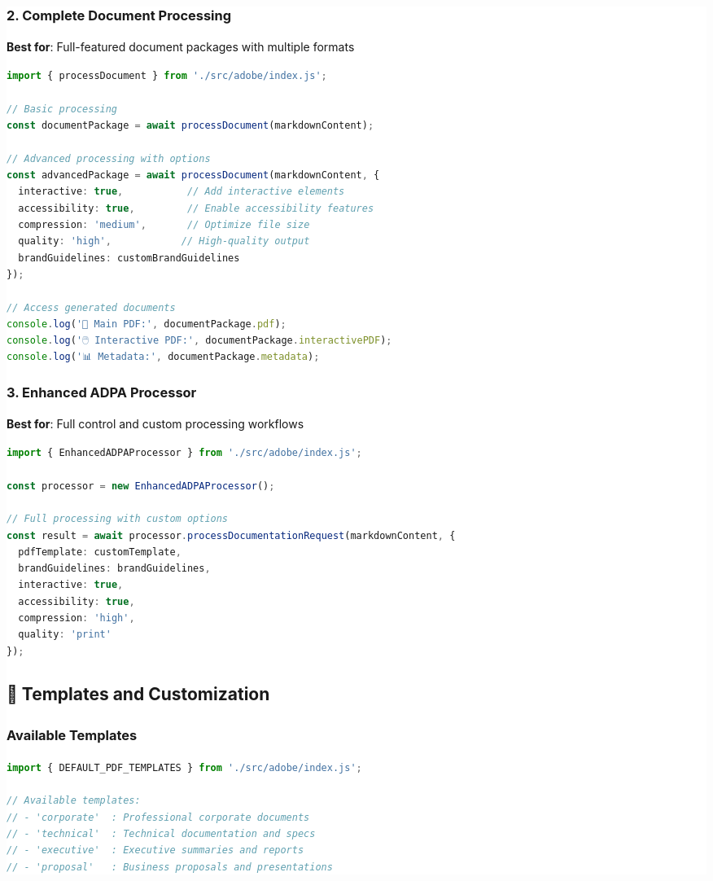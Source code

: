 ### 2. Complete Document Processing
**Best for**: Full-featured document packages with multiple formats

```typescript
import { processDocument } from './src/adobe/index.js';

// Basic processing
const documentPackage = await processDocument(markdownContent);

// Advanced processing with options
const advancedPackage = await processDocument(markdownContent, {
  interactive: true,           // Add interactive elements
  accessibility: true,         // Enable accessibility features
  compression: 'medium',       // Optimize file size
  quality: 'high',            // High-quality output
  brandGuidelines: customBrandGuidelines
});

// Access generated documents
console.log('📄 Main PDF:', documentPackage.pdf);
console.log('🖱️ Interactive PDF:', documentPackage.interactivePDF);
console.log('📊 Metadata:', documentPackage.metadata);
```

### 3. Enhanced ADPA Processor
**Best for**: Full control and custom processing workflows

```typescript
import { EnhancedADPAProcessor } from './src/adobe/index.js';

const processor = new EnhancedADPAProcessor();

// Full processing with custom options
const result = await processor.processDocumentationRequest(markdownContent, {
  pdfTemplate: customTemplate,
  brandGuidelines: brandGuidelines,
  interactive: true,
  accessibility: true,
  compression: 'high',
  quality: 'print'
});
```

## 🎨 Templates and Customization

### Available Templates
```typescript
import { DEFAULT_PDF_TEMPLATES } from './src/adobe/index.js';

// Available templates:
// - 'corporate'  : Professional corporate documents
// - 'technical'  : Technical documentation and specs
// - 'executive'  : Executive summaries and reports
// - 'proposal'   : Business proposals and presentations
```
